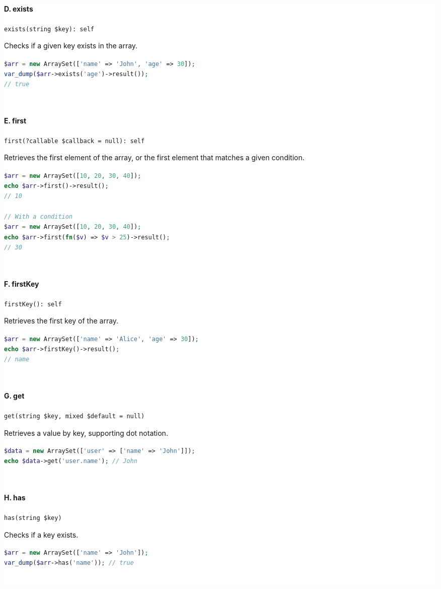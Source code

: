 #### D. exists <a id="exists">
`exists(string $key): self`

Checks if a given key exists in the array.
```php
$arr = new ArraySet(['name' => 'John', 'age' => 30]);
var_dump($arr->exists('age')->result());
// true
```
<br>

#### E. first <a id="first">
`first(?callable $callback = null): self`

Retrieves the first element of the array, or the first element that matches a given condition.
```php
$arr = new ArraySet([10, 20, 30, 40]);
echo $arr->first()->result(); 
// 10

// With a condition
$arr = new ArraySet([10, 20, 30, 40]);
echo $arr->first(fn($v) => $v > 25)->result(); 
// 30
```
<br>

#### F. firstKey <a id="firstKey">
`firstKey(): self`

Retrieves the first key of the array.
```php
$arr = new ArraySet(['name' => 'Alice', 'age' => 30]);
echo $arr->firstKey()->result();
// name
```
<br>

#### G. get <a id="get">
`get(string $key, mixed $default = null)`

Retrieves a value by key, supporting dot notation.
```php
$data = new ArraySet(['user' => ['name' => 'John']]);
echo $data->get('user.name'); // John
```
<br>

#### H. has <a id="has">
`has(string $key)`

Checks if a key exists.
```php
$arr = new ArraySet(['name' => 'John']);
var_dump($arr->has('name')); // true
```
<br>
